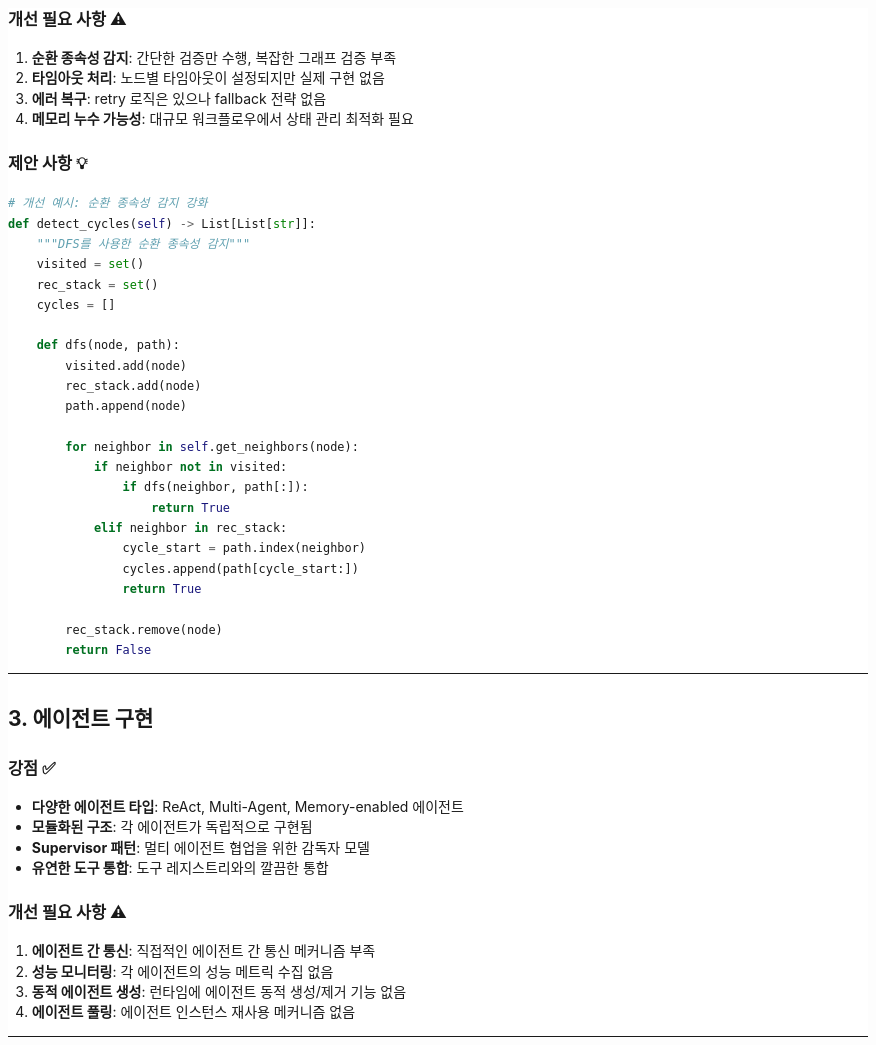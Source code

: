 ### 개선 필요 사항 ⚠️
1. **순환 종속성 감지**: 간단한 검증만 수행, 복잡한 그래프 검증 부족
2. **타임아웃 처리**: 노드별 타임아웃이 설정되지만 실제 구현 없음
3. **에러 복구**: retry 로직은 있으나 fallback 전략 없음
4. **메모리 누수 가능성**: 대규모 워크플로우에서 상태 관리 최적화 필요

### 제안 사항 💡
```python
# 개선 예시: 순환 종속성 감지 강화
def detect_cycles(self) -> List[List[str]]:
    """DFS를 사용한 순환 종속성 감지"""
    visited = set()
    rec_stack = set()
    cycles = []
    
    def dfs(node, path):
        visited.add(node)
        rec_stack.add(node)
        path.append(node)
        
        for neighbor in self.get_neighbors(node):
            if neighbor not in visited:
                if dfs(neighbor, path[:]):
                    return True
            elif neighbor in rec_stack:
                cycle_start = path.index(neighbor)
                cycles.append(path[cycle_start:])
                return True
        
        rec_stack.remove(node)
        return False
```

---

## 3. 에이전트 구현

### 강점 ✅
- **다양한 에이전트 타입**: ReAct, Multi-Agent, Memory-enabled 에이전트
- **모듈화된 구조**: 각 에이전트가 독립적으로 구현됨
- **Supervisor 패턴**: 멀티 에이전트 협업을 위한 감독자 모델
- **유연한 도구 통합**: 도구 레지스트리와의 깔끔한 통합

### 개선 필요 사항 ⚠️
1. **에이전트 간 통신**: 직접적인 에이전트 간 통신 메커니즘 부족
2. **성능 모니터링**: 각 에이전트의 성능 메트릭 수집 없음
3. **동적 에이전트 생성**: 런타임에 에이전트 동적 생성/제거 기능 없음
4. **에이전트 풀링**: 에이전트 인스턴스 재사용 메커니즘 없음

---
